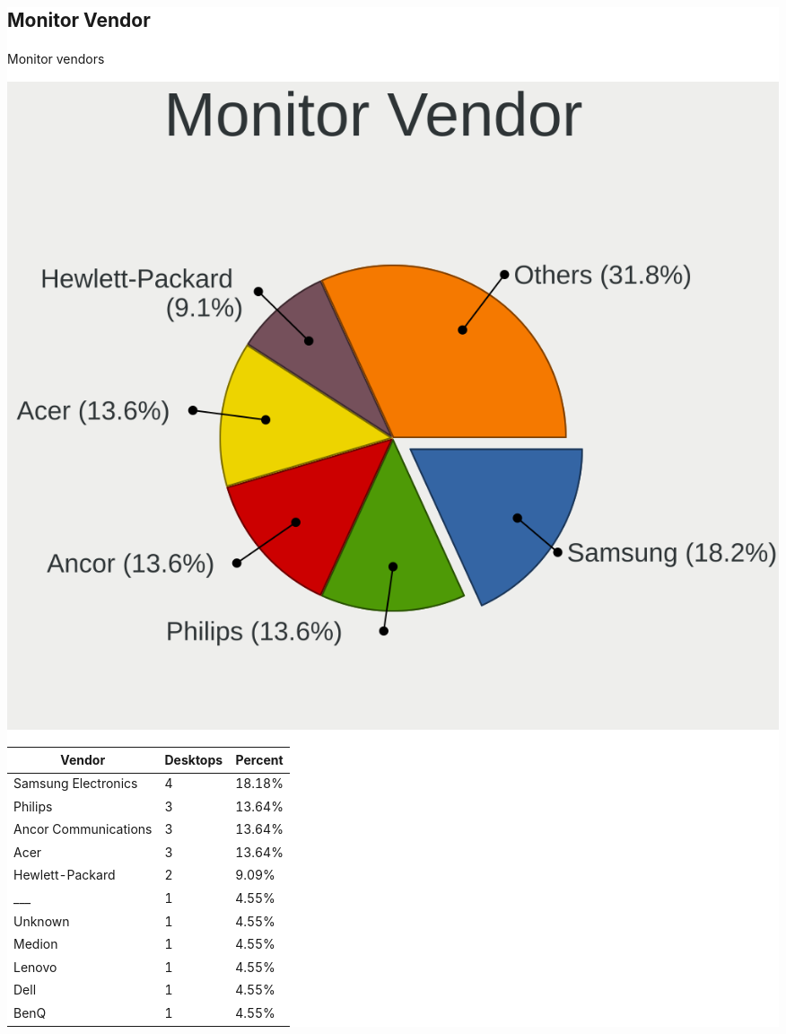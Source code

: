Monitor Vendor
--------------

Monitor vendors

![Monitor Vendor](./images/pie_chart/mon_vendor.svg)


| Vendor               | Desktops | Percent |
|----------------------|----------|---------|
| Samsung Electronics  | 4        | 18.18%  |
| Philips              | 3        | 13.64%  |
| Ancor Communications | 3        | 13.64%  |
| Acer                 | 3        | 13.64%  |
| Hewlett-Packard      | 2        | 9.09%   |
| ___                  | 1        | 4.55%   |
| Unknown              | 1        | 4.55%   |
| Medion               | 1        | 4.55%   |
| Lenovo               | 1        | 4.55%   |
| Dell                 | 1        | 4.55%   |
| BenQ                 | 1        | 4.55%   |